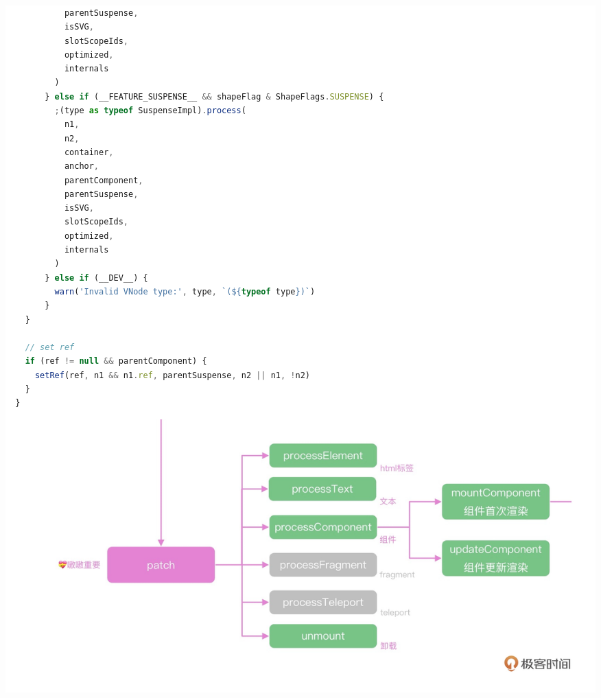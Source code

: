 ```js
            parentSuspense,
            isSVG,
            slotScopeIds,
            optimized,
            internals
          )
        } else if (__FEATURE_SUSPENSE__ && shapeFlag & ShapeFlags.SUSPENSE) {
          ;(type as typeof SuspenseImpl).process(
            n1,
            n2,
            container,
            anchor,
            parentComponent,
            parentSuspense,
            isSVG,
            slotScopeIds,
            optimized,
            internals
          )
        } else if (__DEV__) {
          warn('Invalid VNode type:', type, `(${typeof type})`)
        }
    }

    // set ref
    if (ref != null && parentComponent) {
      setRef(ref, n1 && n1.ref, parentSuspense, n2 || n1, !n2)
    }
  }
```

![patch](../asset/20220609123437.png)
